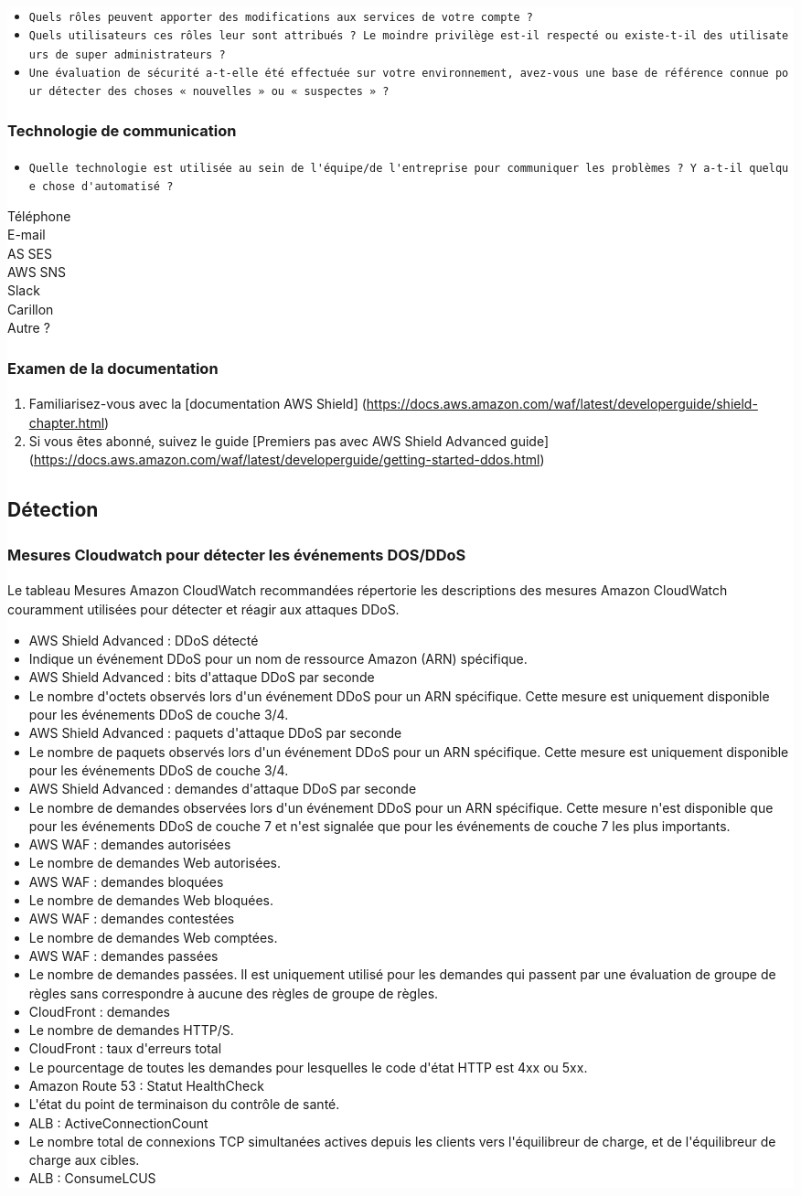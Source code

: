 - `Quels rôles peuvent apporter des modifications aux services de votre compte ? `
- `Quels utilisateurs ces rôles leur sont attribués ? Le moindre privilège est-il respecté ou existe-t-il des utilisateurs de super administrateurs ? `
- `Une évaluation de sécurité a-t-elle été effectuée sur votre environnement, avez-vous une base de référence connue pour détecter des choses « nouvelles » ou « suspectes » ? `

### Technologie de communication
- `Quelle technologie est utilisée au sein de l'équipe/de l'entreprise pour communiquer les problèmes ? Y a-t-il quelque chose d'automatisé ? `
>>>
Téléphone \
E-mail \
AS SES \
AWS SNS \
Slack \
Carillon \
Autre ?
>>>

### Examen de la documentation
1. Familiarisez-vous avec la [documentation AWS Shield] (https://docs.aws.amazon.com/waf/latest/developerguide/shield-chapter.html)
1. Si vous êtes abonné, suivez le guide [Premiers pas avec AWS Shield Advanced guide] (https://docs.aws.amazon.com/waf/latest/developerguide/getting-started-ddos.html)

## Détection
### Mesures Cloudwatch pour détecter les événements DOS/DDoS
Le tableau Mesures Amazon CloudWatch recommandées répertorie les descriptions des mesures Amazon CloudWatch couramment utilisées pour détecter et réagir aux attaques DDoS.

* AWS Shield Advanced : DDoS détecté
* Indique un événement DDoS pour un nom de ressource Amazon (ARN) spécifique.
* AWS Shield Advanced : bits d'attaque DDoS par seconde
* Le nombre d'octets observés lors d'un événement DDoS pour un ARN spécifique. Cette mesure est uniquement disponible pour les événements DDoS de couche 3/4.
* AWS Shield Advanced : paquets d'attaque DDoS par seconde
* Le nombre de paquets observés lors d'un événement DDoS pour un ARN spécifique. Cette mesure est uniquement disponible pour les événements DDoS de couche 3/4.
* AWS Shield Advanced : demandes d'attaque DDoS par seconde
* Le nombre de demandes observées lors d'un événement DDoS pour un ARN spécifique. Cette mesure n'est disponible que pour les événements DDoS de couche 7 et n'est signalée que pour les événements de couche 7 les plus importants.
* AWS WAF : demandes autorisées
* Le nombre de demandes Web autorisées.
* AWS WAF : demandes bloquées
* Le nombre de demandes Web bloquées.
* AWS WAF : demandes contestées
* Le nombre de demandes Web comptées.
* AWS WAF : demandes passées
* Le nombre de demandes passées. Il est uniquement utilisé pour les demandes qui passent par une évaluation de groupe de règles sans correspondre à aucune des règles de groupe de règles.
* CloudFront : demandes
* Le nombre de demandes HTTP/S.
* CloudFront : taux d'erreurs total
* Le pourcentage de toutes les demandes pour lesquelles le code d'état HTTP est 4xx ou 5xx.
* Amazon Route 53 : Statut HealthCheck
* L'état du point de terminaison du contrôle de santé.
* ALB : ActiveConnectionCount
* Le nombre total de connexions TCP simultanées actives depuis les clients vers l'équilibreur de charge, et de l'équilibreur de charge aux cibles.
* ALB : ConsumeLCUS